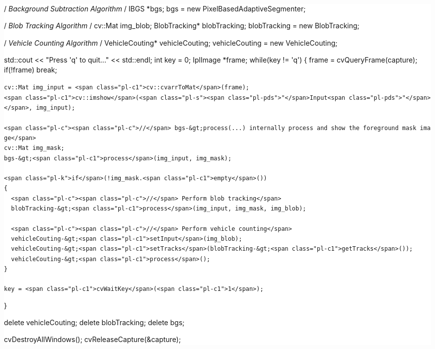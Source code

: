   <span class="pl-c"><span class="pl-c">/*</span> Background Subtraction Algorithm <span class="pl-c">*/</span></span>
  IBGS *bgs;
  bgs = <span class="pl-k">new</span> PixelBasedAdaptiveSegmenter;

  <span class="pl-c"><span class="pl-c">/*</span> Blob Tracking Algorithm <span class="pl-c">*/</span></span>
  cv::Mat img_blob;
  BlobTracking* blobTracking;
  blobTracking = <span class="pl-k">new</span> BlobTracking;

  <span class="pl-c"><span class="pl-c">/*</span> Vehicle Counting Algorithm <span class="pl-c">*/</span></span>
  VehicleCouting* vehicleCouting;
  vehicleCouting = <span class="pl-k">new</span> VehicleCouting;

  std::cout &lt;&lt; <span class="pl-s"><span class="pl-pds">"</span>Press 'q' to quit...<span class="pl-pds">"</span></span> &lt;&lt; std::endl;
  <span class="pl-k">int</span> key = <span class="pl-c1">0</span>;
  IplImage *frame;
  <span class="pl-k">while</span>(key != <span class="pl-s"><span class="pl-pds">'</span>q<span class="pl-pds">'</span></span>)
  {
    frame = <span class="pl-c1">cvQueryFrame</span>(capture);
    <span class="pl-k">if</span>(!frame) <span class="pl-k">break</span>;

    cv::Mat img_input = <span class="pl-c1">cv::cvarrToMat</span>(frame);
    <span class="pl-c1">cv::imshow</span>(<span class="pl-s"><span class="pl-pds">"</span>Input<span class="pl-pds">"</span></span>, img_input);

    <span class="pl-c"><span class="pl-c">//</span> bgs-&gt;process(...) internally process and show the foreground mask image</span>
    cv::Mat img_mask;
    bgs-&gt;<span class="pl-c1">process</span>(img_input, img_mask);

    <span class="pl-k">if</span>(!img_mask.<span class="pl-c1">empty</span>())
    {
      <span class="pl-c"><span class="pl-c">//</span> Perform blob tracking</span>
      blobTracking-&gt;<span class="pl-c1">process</span>(img_input, img_mask, img_blob);

      <span class="pl-c"><span class="pl-c">//</span> Perform vehicle counting</span>
      vehicleCouting-&gt;<span class="pl-c1">setInput</span>(img_blob);
      vehicleCouting-&gt;<span class="pl-c1">setTracks</span>(blobTracking-&gt;<span class="pl-c1">getTracks</span>());
      vehicleCouting-&gt;<span class="pl-c1">process</span>();
    }

    key = <span class="pl-c1">cvWaitKey</span>(<span class="pl-c1">1</span>);
  }

  <span class="pl-k">delete</span> vehicleCouting;
  <span class="pl-k">delete</span> blobTracking;
  <span class="pl-k">delete</span> bgs;

  <span class="pl-c1">cvDestroyAllWindows</span>();
  <span class="pl-c1">cvReleaseCapture</span>(&amp;capture);
